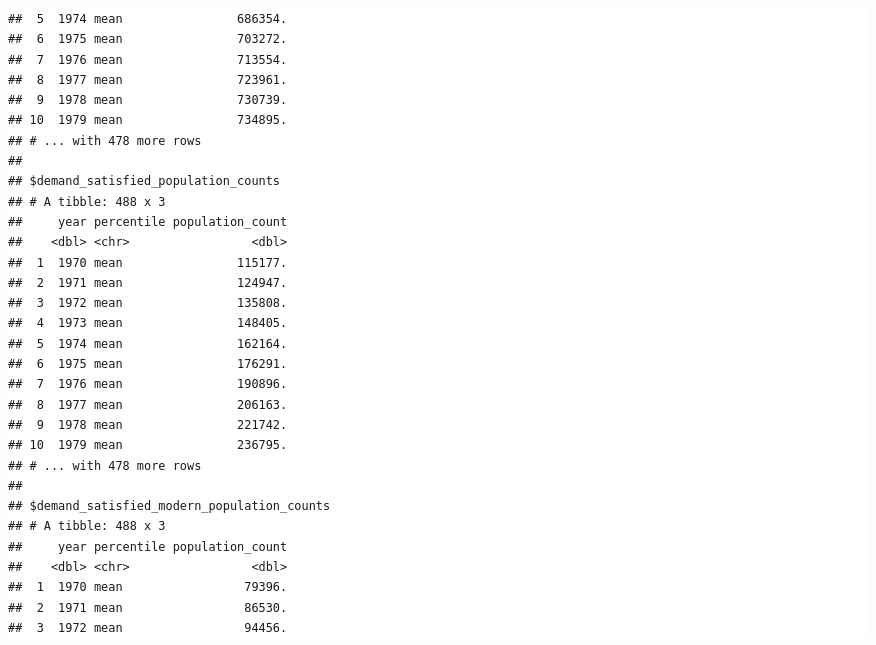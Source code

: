     ##  5  1974 mean                686354.
    ##  6  1975 mean                703272.
    ##  7  1976 mean                713554.
    ##  8  1977 mean                723961.
    ##  9  1978 mean                730739.
    ## 10  1979 mean                734895.
    ## # ... with 478 more rows
    ## 
    ## $demand_satisfied_population_counts
    ## # A tibble: 488 x 3
    ##     year percentile population_count
    ##    <dbl> <chr>                 <dbl>
    ##  1  1970 mean                115177.
    ##  2  1971 mean                124947.
    ##  3  1972 mean                135808.
    ##  4  1973 mean                148405.
    ##  5  1974 mean                162164.
    ##  6  1975 mean                176291.
    ##  7  1976 mean                190896.
    ##  8  1977 mean                206163.
    ##  9  1978 mean                221742.
    ## 10  1979 mean                236795.
    ## # ... with 478 more rows
    ## 
    ## $demand_satisfied_modern_population_counts
    ## # A tibble: 488 x 3
    ##     year percentile population_count
    ##    <dbl> <chr>                 <dbl>
    ##  1  1970 mean                 79396.
    ##  2  1971 mean                 86530.
    ##  3  1972 mean                 94456.